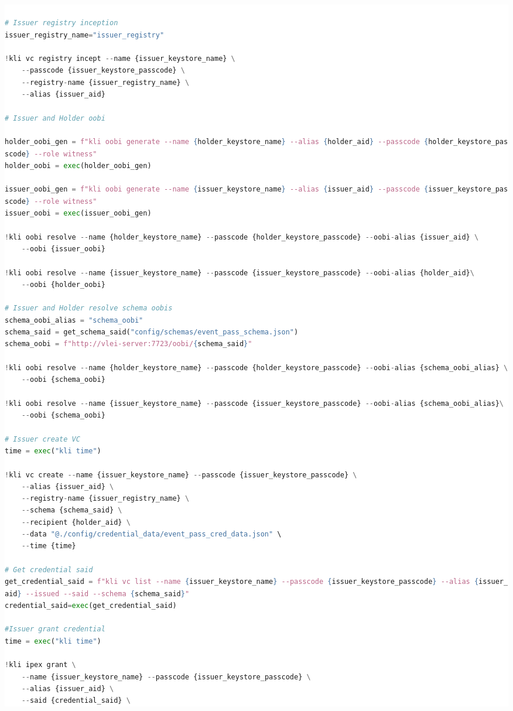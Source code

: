 ```python

# Issuer registry inception
issuer_registry_name="issuer_registry"

!kli vc registry incept --name {issuer_keystore_name} \
    --passcode {issuer_keystore_passcode} \
    --registry-name {issuer_registry_name} \
    --alias {issuer_aid}

# Issuer and Holder oobi

holder_oobi_gen = f"kli oobi generate --name {holder_keystore_name} --alias {holder_aid} --passcode {holder_keystore_passcode} --role witness"
holder_oobi = exec(holder_oobi_gen)

issuer_oobi_gen = f"kli oobi generate --name {issuer_keystore_name} --alias {issuer_aid} --passcode {issuer_keystore_passcode} --role witness"
issuer_oobi = exec(issuer_oobi_gen)

!kli oobi resolve --name {holder_keystore_name} --passcode {holder_keystore_passcode} --oobi-alias {issuer_aid} \
    --oobi {issuer_oobi}

!kli oobi resolve --name {issuer_keystore_name} --passcode {issuer_keystore_passcode} --oobi-alias {holder_aid}\
    --oobi {holder_oobi}

# Issuer and Holder resolve schema oobis
schema_oobi_alias = "schema_oobi"
schema_said = get_schema_said("config/schemas/event_pass_schema.json")
schema_oobi = f"http://vlei-server:7723/oobi/{schema_said}"

!kli oobi resolve --name {holder_keystore_name} --passcode {holder_keystore_passcode} --oobi-alias {schema_oobi_alias} \
    --oobi {schema_oobi}

!kli oobi resolve --name {issuer_keystore_name} --passcode {issuer_keystore_passcode} --oobi-alias {schema_oobi_alias}\
    --oobi {schema_oobi}

# Issuer create VC
time = exec("kli time")

!kli vc create --name {issuer_keystore_name} --passcode {issuer_keystore_passcode} \
    --alias {issuer_aid} \
    --registry-name {issuer_registry_name} \
    --schema {schema_said} \
    --recipient {holder_aid} \
    --data "@./config/credential_data/event_pass_cred_data.json" \
    --time {time}

# Get credential said
get_credential_said = f"kli vc list --name {issuer_keystore_name} --passcode {issuer_keystore_passcode} --alias {issuer_aid} --issued --said --schema {schema_said}"
credential_said=exec(get_credential_said)

#Issuer grant credential
time = exec("kli time")

!kli ipex grant \
    --name {issuer_keystore_name} --passcode {issuer_keystore_passcode} \
    --alias {issuer_aid} \
    --said {credential_said} \
```